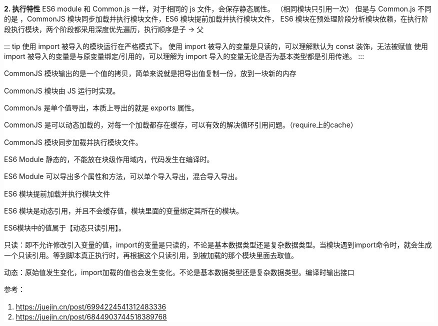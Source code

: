 **2. 执行特性**
ES6 module 和 Common.js 一样，对于相同的 js 文件，会保存静态属性。 （相同模块只引用一次）
但是与 Common.js 不同的是 ，CommonJS 模块同步加载并执行模块文件，ES6 模块提前加载并执行模块文件，
ES6 模块在预处理阶段分析模块依赖，在执行阶段执行模块，两个阶段都采用深度优先遍历，执行顺序是子 -> 父

::: tip
使用 import 被导入的模块运行在严格模式下。
使用 import 被导入的变量是只读的，可以理解默认为 const 装饰，无法被赋值
使用 import 被导入的变量是与原变量绑定/引用的，可以理解为 import 导入的变量无论是否为基本类型都是引用传递。
:::



<a-card hoverable title="Commonjs 总结">
<p>CommonJS 模块输出的是一个值的拷贝，简单来说就是把导出值复制一份，放到一块新的内存</p>
<p>CommonJS 模块由 JS 运行时实现。</p>
<p>CommonJs 是单个值导出，本质上导出的就是 exports 属性。</p>
<p>CommonJS 是可以动态加载的，对每一个加载都存在缓存，可以有效的解决循环引用问题。（require上的cache）</p>
<p>CommonJS 模块同步加载并执行模块文件。</p>
</a-card>
    <a-divider />
<a-card hoverable title="ES module 总结">
<p>ES6 Module 静态的，不能放在块级作用域内，代码发生在编译时。</p>
<p>ES6 Module 可以导出多个属性和方法，可以单个导入导出，混合导入导出。</p>
<p>ES6 模块提前加载并执行模块文件</p>
<p>ES6 模块是动态引用，并且不会缓存值，模块里面的变量绑定其所在的模块。</p>
<p>ES6模块中的值属于【动态只读引用】。</p>
<p>只读：即不允许修改引入变量的值，import的变量是只读的，不论是基本数据类型还是复杂数据类型。当模块遇到import命令时，就会生成一个只读引用。等到脚本真正执行时，再根据这个只读引用，到被加载的那个模块里面去取值。</p>
<p>动态：原始值发生变化，import加载的值也会发生变化。不论是基本数据类型还是复杂数据类型。编译时输出接口</p>





</a-card>


参考：
1. https://juejin.cn/post/6994224541312483336
2. https://juejin.cn/post/6844903744518389768

